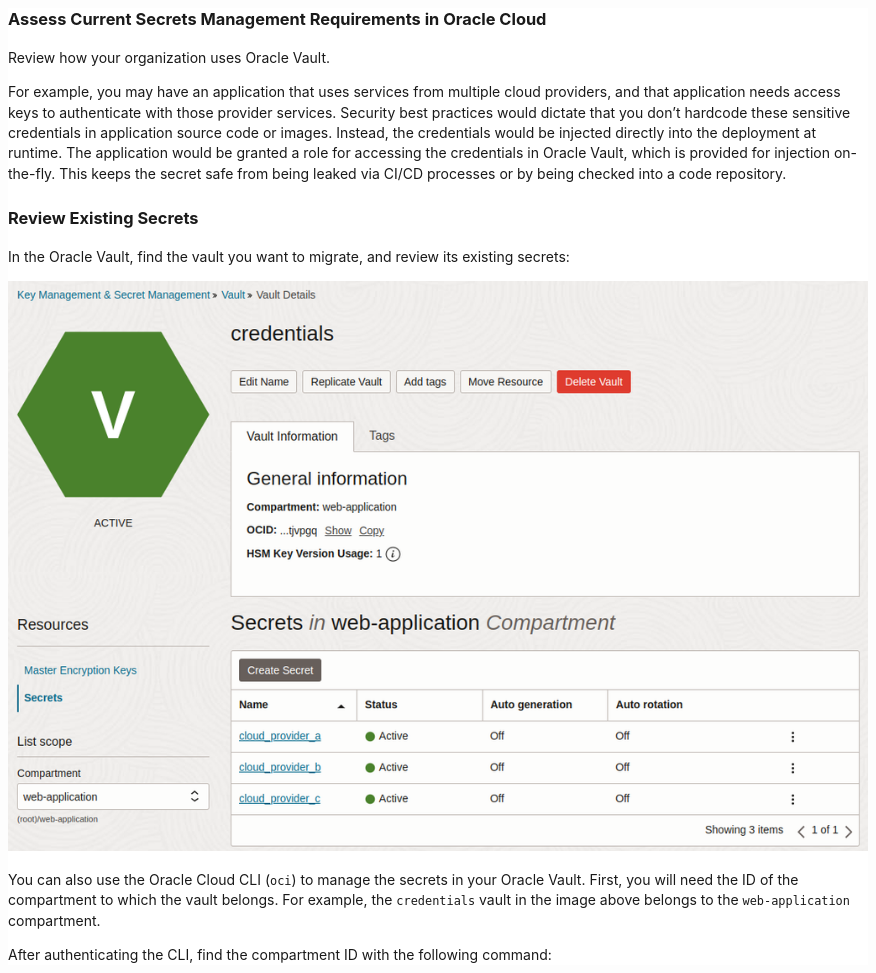 ### Assess Current Secrets Management Requirements in Oracle Cloud

Review how your organization uses Oracle Vault.

For example, you may have an application that uses services from multiple cloud providers, and that application needs access keys to authenticate with those provider services. Security best practices would dictate that you don’t hardcode these sensitive credentials in application source code or images. Instead, the credentials would be injected directly into the deployment at runtime. The application would be granted a role for accessing the credentials in Oracle Vault, which is provided for injection on-the-fly. This keeps the secret safe from being leaked via CI/CD processes or by being checked into a code repository.

### Review Existing Secrets

In the Oracle Vault, find the vault you want to migrate, and review its existing secrets:

![](image1.png)

You can also use the Oracle Cloud CLI (`oci`) to manage the secrets in your Oracle Vault. First, you will need the ID of the compartment to which the vault belongs. For example, the `credentials` vault in the image above belongs to the `web-application` compartment.

After authenticating the CLI, find the compartment ID with the following command:
